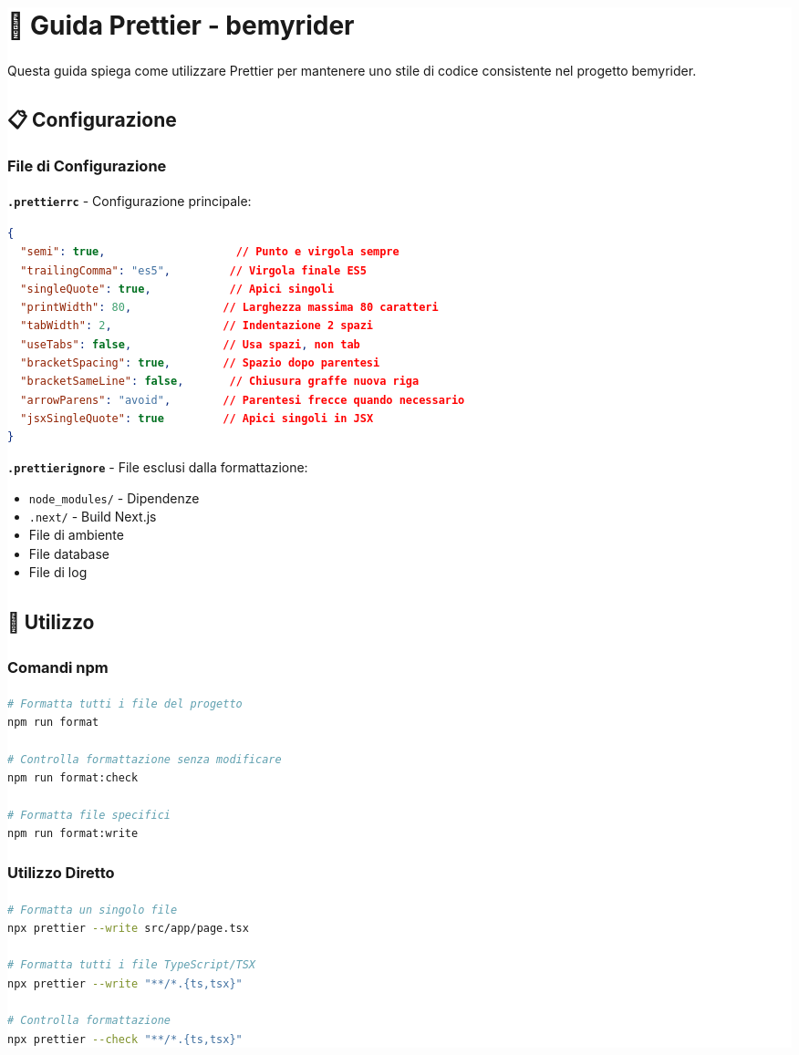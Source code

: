 # 🎨 Guida Prettier - bemyrider

Questa guida spiega come utilizzare Prettier per mantenere uno stile di codice consistente nel progetto bemyrider.

## 📋 Configurazione

### File di Configurazione

**`.prettierrc`** - Configurazione principale:
```json
{
  "semi": true,                    // Punto e virgola sempre
  "trailingComma": "es5",         // Virgola finale ES5
  "singleQuote": true,            // Apici singoli
  "printWidth": 80,              // Larghezza massima 80 caratteri
  "tabWidth": 2,                 // Indentazione 2 spazi
  "useTabs": false,              // Usa spazi, non tab
  "bracketSpacing": true,        // Spazio dopo parentesi
  "bracketSameLine": false,       // Chiusura graffe nuova riga
  "arrowParens": "avoid",        // Parentesi frecce quando necessario
  "jsxSingleQuote": true         // Apici singoli in JSX
}
```

**`.prettierignore`** - File esclusi dalla formattazione:
- `node_modules/` - Dipendenze
- `.next/` - Build Next.js
- File di ambiente
- File database
- File di log

## 🚀 Utilizzo

### Comandi npm

```bash
# Formatta tutti i file del progetto
npm run format

# Controlla formattazione senza modificare
npm run format:check

# Formatta file specifici
npm run format:write
```

### Utilizzo Diretto

```bash
# Formatta un singolo file
npx prettier --write src/app/page.tsx

# Formatta tutti i file TypeScript/TSX
npx prettier --write "**/*.{ts,tsx}"

# Controlla formattazione
npx prettier --check "**/*.{ts,tsx}"
```

